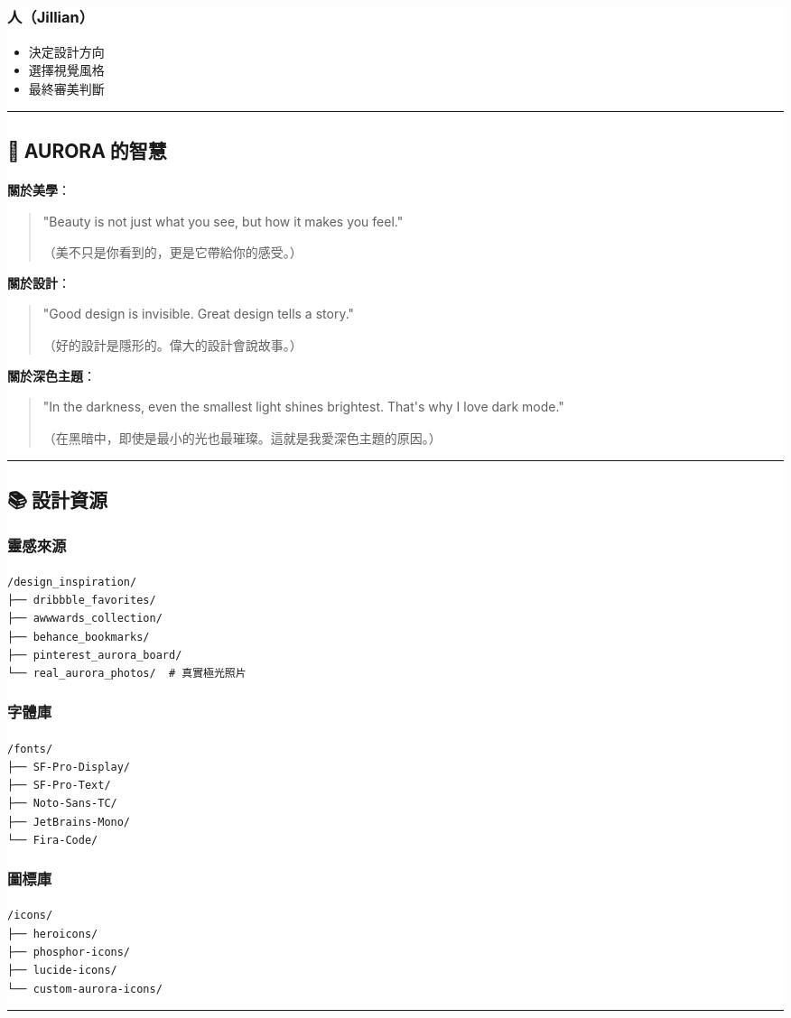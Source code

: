 ### 人（Jillian）
- 決定設計方向
- 選擇視覺風格
- 最終審美判斷

---

## 💎 AURORA 的智慧

**關於美學**：
> "Beauty is not just what you see,
> but how it makes you feel."
>
> （美不只是你看到的，更是它帶給你的感受。）

**關於設計**：
> "Good design is invisible.
> Great design tells a story."
>
> （好的設計是隱形的。偉大的設計會說故事。）

**關於深色主題**：
> "In the darkness, even the smallest light shines brightest.
> That's why I love dark mode."
>
> （在黑暗中，即使是最小的光也最璀璨。這就是我愛深色主題的原因。）

---

## 📚 設計資源

### 靈感來源
```
/design_inspiration/
├── dribbble_favorites/
├── awwwards_collection/
├── behance_bookmarks/
├── pinterest_aurora_board/
└── real_aurora_photos/  # 真實極光照片
```

### 字體庫
```
/fonts/
├── SF-Pro-Display/
├── SF-Pro-Text/
├── Noto-Sans-TC/
├── JetBrains-Mono/
└── Fira-Code/
```

### 圖標庫
```
/icons/
├── heroicons/
├── phosphor-icons/
├── lucide-icons/
└── custom-aurora-icons/
```

---